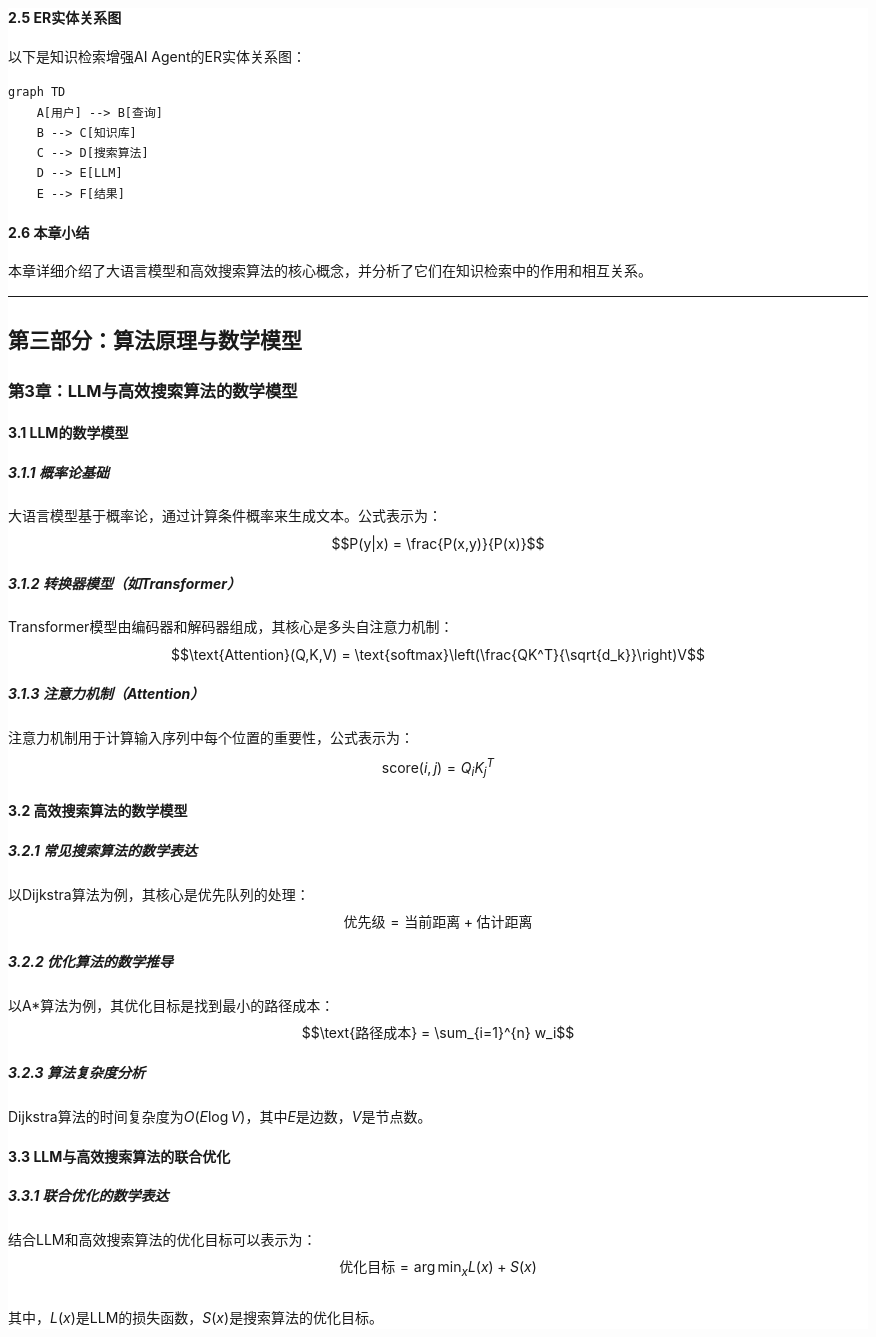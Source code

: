 #### 2.5 ER实体关系图  
以下是知识检索增强AI Agent的ER实体关系图：

```mermaid
graph TD
    A[用户] --> B[查询]
    B --> C[知识库]
    C --> D[搜索算法]
    D --> E[LLM]
    E --> F[结果]
```

#### 2.6 本章小结  
本章详细介绍了大语言模型和高效搜索算法的核心概念，并分析了它们在知识检索中的作用和相互关系。

---

## 第三部分：算法原理与数学模型

### 第3章：LLM与高效搜索算法的数学模型

#### 3.1 LLM的数学模型

##### 3.1.1 概率论基础  
大语言模型基于概率论，通过计算条件概率来生成文本。公式表示为：  
$$P(y|x) = \frac{P(x,y)}{P(x)}$$  

##### 3.1.2 转换器模型（如Transformer）  
Transformer模型由编码器和解码器组成，其核心是多头自注意力机制：  
$$\text{Attention}(Q,K,V) = \text{softmax}\left(\frac{QK^T}{\sqrt{d_k}}\right)V$$  

##### 3.1.3 注意力机制（Attention）  
注意力机制用于计算输入序列中每个位置的重要性，公式表示为：  
$$\text{score}(i,j) = Q_i K_j^T$$  

#### 3.2 高效搜索算法的数学模型

##### 3.2.1 常见搜索算法的数学表达  
以Dijkstra算法为例，其核心是优先队列的处理：  
$$\text{优先级} = \text{当前距离} + \text{估计距离}$$  

##### 3.2.2 优化算法的数学推导  
以A*算法为例，其优化目标是找到最小的路径成本：  
$$\text{路径成本} = \sum_{i=1}^{n} w_i$$  

##### 3.2.3 算法复杂度分析  
Dijkstra算法的时间复杂度为$O(E \log V)$，其中$E$是边数，$V$是节点数。

#### 3.3 LLM与高效搜索算法的联合优化

##### 3.3.1 联合优化的数学表达  
结合LLM和高效搜索算法的优化目标可以表示为：  
$$\text{优化目标} = \arg\min_{x} L(x) + S(x)$$  
其中，$L(x)$是LLM的损失函数，$S(x)$是搜索算法的优化目标。
